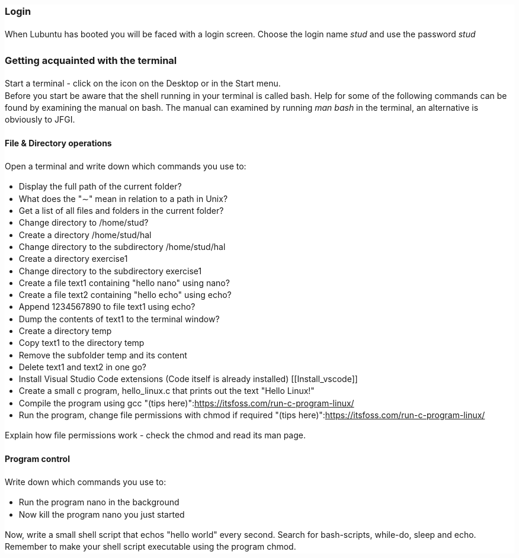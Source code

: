 ### Login

When Lubuntu has booted you will be faced with a login screen. Choose
the login name _stud_ and use the password _stud_

### Getting acquainted with the terminal

Start a terminal - click on the icon on the Desktop or in the Start
menu.\
Before you start be aware that the shell running in your terminal is
called bash. Help for some of the following commands can be found by
examining the manual on bash. The manual can examined by running _man
bash_ in the terminal, an alternative is obviously to JFGI.

#### File & Directory operations

Open a terminal and write down which commands you use to:

- Display the full path of the current folder?
- What does the "∼" mean in relation to a path in Unix?
- Get a list of all ﬁles and folders in the current folder?
- Change directory to /home/stud?
- Create a directory /home/stud/hal
- Change directory to the subdirectory /home/stud/hal
- Create a directory exercise1
- Change directory to the subdirectory exercise1
- Create a ﬁle text1 containing "hello nano" using nano?
- Create a ﬁle text2 containing "hello echo" using echo?
- Append 1234567890 to file text1 using echo?
- Dump the contents of text1 to the terminal window?
- Create a directory temp
- Copy text1 to the directory temp
- Remove the subfolder temp and its content
- Delete text1 and text2 in one go?
- Install Visual Studio Code extensions (Code itself is already
  installed) \[\[Install_vscode\]\]
- Create a small c program, hello_linux.c that prints out the text
  "Hello Linux!"
- Compile the program using gcc "(tips
  here)":https://itsfoss.com/run-c-program-linux/
- Run the program, change file permissions with chmod if required
  "(tips here)":https://itsfoss.com/run-c-program-linux/

Explain how ﬁle permissions work - check the chmod and read its man
page.

#### Program control

Write down which commands you use to:

- Run the program nano in the background
- Now kill the program nano you just started

Now, write a small shell script that echos "hello world" every second.
Search for bash-scripts, while-do, sleep and echo. Remember to make your
shell script executable using the program chmod.
